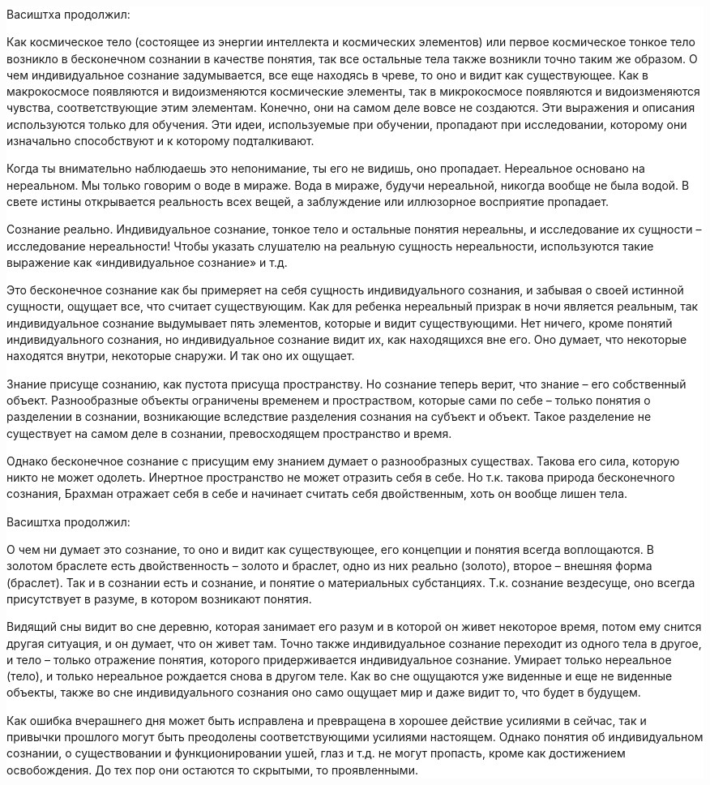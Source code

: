 Васиштха продолжил:

Как космическое тело (состоящее из энергии интеллекта и космических элементов) или первое космическое тонкое тело возникло в бесконечном сознании в качестве понятия, так все остальные тела также возникли точно таким же образом. О чем индивидуальное сознание задумывается, все еще находясь в чреве, то оно и видит как существующее. Как в макрокосмосе появляются и видоизменяются космические элементы, так в микрокосмосе появляются и видоизменяются чувства, соответствующие этим элементам. Конечно, они на самом деле вовсе не создаются. Эти выражения и описания используются только для обучения. Эти идеи, используемые при обучении, пропадают при исследовании, которому они изначально способствуют и к которому подталкивают.

Когда ты внимательно наблюдаешь это непонимание, ты его не видишь, оно пропадает. Нереальное основано на нереальном. Мы только говорим о воде в мираже. Вода в мираже, будучи нереальной, никогда вообще не была водой. В свете истины открывается реальность всех вещей, а заблуждение или иллюзорное восприятие пропадает.

Сознание реально. Индивидуальное сознание, тонкое тело и остальные понятия нереальны, и исследование их сущности – исследование нереальности! Чтобы указать слушателю на реальную сущность нереальности, используются такие выражение как «индивидуальное сознание» и т.д.

Это бесконечное сознание как бы примеряет на себя сущность индивидуального сознания, и забывая о своей истинной сущности, ощущает все, что считает существующим. Как для ребенка нереальный призрак в ночи является реальным, так индивидуальное сознание выдумывает пять элементов, которые и видит существующими. Нет ничего, кроме понятий индивидуального сознания, но индивидуальное сознание видит их, как находящихся вне его. Оно думает, что некоторые находятся внутри, некоторые снаружи. И так оно их ощущает.

Знание присуще сознанию, как пустота присуща пространству. Но сознание теперь верит, что знание – его собственный объект. Разнообразные объекты ограничены временем и простраством, которые сами по себе – только понятия о разделении в сознании, возникающие вследствие разделения сознания на субъект и объект. Такое разделение не существует на самом деле в сознании, превосходящем пространство и время.

Однако бесконечное сознание с присущим ему знанием думает о разнообразных существах. Такова его сила, которую никто не может одолеть. Инертное пространство не может отразить себя в себе. Но т.к. такова природа бесконечного сознания, Брахман отражает себя в себе и начинает считать себя двойственным, хоть он вообще лишен тела.

Васиштха продолжил:

О чем ни думает это сознание, то оно и видит как существующее, его концепции и понятия всегда воплощаются. В золотом браслете есть двойственность – золото и браслет, одно из них реально (золото), второе – внешняя форма (браслет). Так и в сознании есть и сознание, и понятие о материальных субстанциях. Т.к. сознание вездесуще, оно всегда присутствует в разуме, в котором возникают понятия.

Видящий сны видит во сне деревню, которая занимает его разум и в которой он живет некоторое время, потом ему снится другая ситуация, и он думает, что он живет там. Точно также индивидуальное сознание переходит из одного тела в другое, и тело – только отражение понятия, которого придерживается индивидуальное сознание. Умирает только нереальное (тело), и только нереальное рождается снова в другом теле. Как во сне ощущаются уже виденные и еще не виденные объекты, также во сне индивидуального сознания оно само ощущает мир и даже видит то, что будет в будущем.

Как ошибка вчерашнего дня может быть исправлена и превращена в хорошее действие усилиями в сейчас, так и привычки прошлого могут быть преодолены соответствующими усилиями настоящем. Однако понятия об индивидуальном сознании, о существовании и функционировании ушей, глаз и т.д. не могут пропасть, кроме как достижением освобождения. До тех пор они остаются то скрытыми, то проявленными.
